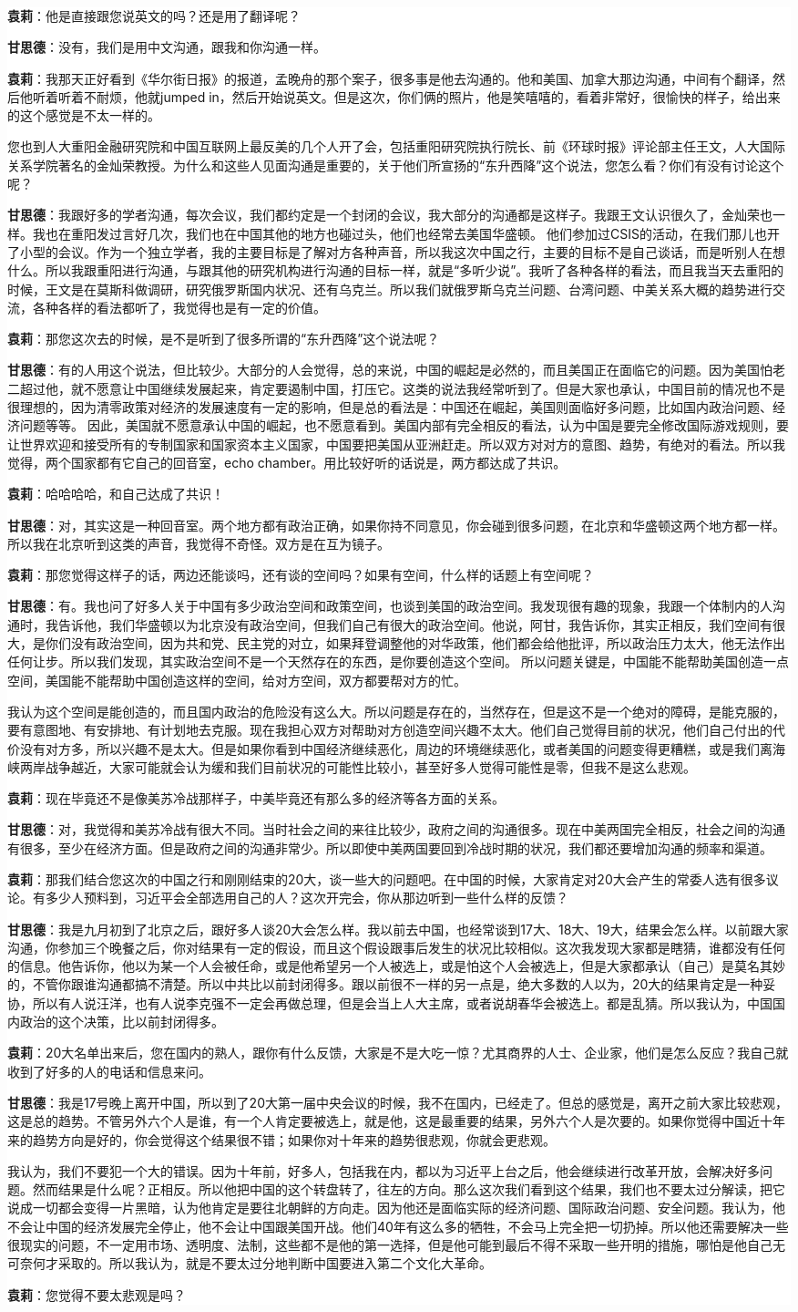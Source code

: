 **袁莉**：他是直接跟您说英文的吗？还是用了翻译呢？

**甘思德**：没有，我们是用中文沟通，跟我和你沟通一样。

**袁莉**：我那天正好看到《华尔街日报》的报道，孟晚舟的那个案子，很多事是他去沟通的。他和美国、加拿大那边沟通，中间有个翻译，然后他听着听着不耐烦，他就jumped in，然后开始说英文。但是这次，你们俩的照片，他是笑嘻嘻的，看着非常好，很愉快的样子，给出来的这个感觉是不太一样的。

您也到人大重阳金融研究院和中国互联网上最反美的几个人开了会，包括重阳研究院执行院长、前《环球时报》评论部主任王文，人大国际关系学院著名的金灿荣教授。为什么和这些人见面沟通是重要的，关于他们所宣扬的“东升西降”这个说法，您怎么看？你们有没有讨论这个呢？

**甘思德**：我跟好多的学者沟通，每次会议，我们都约定是一个封闭的会议，我大部分的沟通都是这样子。我跟王文认识很久了，金灿荣也一样。我也在重阳发过言好几次，我们也在中国其他的地方也碰过头，他们也经常去美国华盛顿。 他们参加过CSIS的活动，在我们那儿也开了小型的会议。作为一个独立学者，我的主要目标是了解对方各种声音，所以我这次中国之行，主要的目标不是自己谈话，而是听别人在想什么。所以我跟重阳进行沟通，与跟其他的研究机构进行沟通的目标一样，就是“多听少说”。我听了各种各样的看法，而且我当天去重阳的时候，王文是在莫斯科做调研，研究俄罗斯国内状况、还有乌克兰。所以我们就俄罗斯乌克兰问题、台湾问题、中美关系大概的趋势进行交流，各种各样的看法都听了，我觉得也是有一定的价值。

**袁莉**：那您这次去的时候，是不是听到了很多所谓的“东升西降”这个说法呢？

**甘思德**：有的人用这个说法，但比较少。大部分的人会觉得，总的来说，中国的崛起是必然的，而且美国正在面临它的问题。因为美国怕老二超过他，就不愿意让中国继续发展起来，肯定要遏制中国，打压它。这类的说法我经常听到了。但是大家也承认，中国目前的情况也不是很理想的，因为清零政策对经济的发展速度有一定的影响，但是总的看法是：中国还在崛起，美国则面临好多问题，比如国内政治问题、经济问题等等。 因此，美国就不愿意承认中国的崛起，也不愿意看到。美国内部有完全相反的看法，认为中国是要完全修改国际游戏规则，要让世界欢迎和接受所有的专制国家和国家资本主义国家，中国要把美国从亚洲赶走。所以双方对对方的意图、趋势，有绝对的看法。所以我觉得，两个国家都有它自己的回音室，echo chamber。用比较好听的话说是，两方都达成了共识。

**袁莉**：哈哈哈哈，和自己达成了共识！

**甘思德**：对，其实这是一种回音室。两个地方都有政治正确，如果你持不同意见，你会碰到很多问题，在北京和华盛顿这两个地方都一样。所以我在北京听到这类的声音，我觉得不奇怪。双方是在互为镜子。

**袁莉**：那您觉得这样子的话，两边还能谈吗，还有谈的空间吗？如果有空间，什么样的话题上有空间呢？

**甘思德**：有。我也问了好多人关于中国有多少政治空间和政策空间，也谈到美国的政治空间。我发现很有趣的现象，我跟一个体制内的人沟通时，我告诉他，我们华盛顿以为北京没有政治空间，但我们自己有很大的政治空间。他说，阿甘，我告诉你，其实正相反，我们空间有很大，是你们没有政治空间，因为共和党、民主党的对立，如果拜登调整他的对华政策，他们都会给他批评，所以政治压力太大，他无法作出任何让步。所以我们发现，其实政治空间不是一个天然存在的东西，是你要创造这个空间。 所以问题关键是，中国能不能帮助美国创造一点空间，美国能不能帮助中国创造这样的空间，给对方空间，双方都要帮对方的忙。

我认为这个空间是能创造的，而且国内政治的危险没有这么大。所以问题是存在的，当然存在，但是这不是一个绝对的障碍，是能克服的，要有意图地、有安排地、有计划地去克服。现在我担心双方对帮助对方创造空间兴趣不太大。他们自己觉得目前的状况，他们自己付出的代价没有对方多，所以兴趣不是太大。但是如果你看到中国经济继续恶化，周边的环境继续恶化，或者美国的问题变得更糟糕，或是我们离海峡两岸战争越近，大家可能就会认为缓和我们目前状况的可能性比较小，甚至好多人觉得可能性是零，但我不是这么悲观。

**袁莉**：现在毕竟还不是像美苏冷战那样子，中美毕竟还有那么多的经济等各方面的关系。

**甘思德**：对，我觉得和美苏冷战有很大不同。当时社会之间的来往比较少，政府之间的沟通很多。现在中美两国完全相反，社会之间的沟通有很多，至少在经济方面。但是政府之间的沟通非常少。所以即使中美两国要回到冷战时期的状况，我们都还要增加沟通的频率和渠道。

**袁莉**：那我们结合您这次的中国之行和刚刚结束的20大，谈一些大的问题吧。在中国的时候，大家肯定对20大会产生的常委人选有很多议论。有多少人预料到，习近平会全部选用自己的人？这次开完会，你从那边听到一些什么样的反馈？

**甘思德**：我是九月初到了北京之后，跟好多人谈20大会怎么样。我以前去中国，也经常谈到17大、18大、19大，结果会怎么样。以前跟大家沟通，你参加三个晚餐之后，你对结果有一定的假设，而且这个假设跟事后发生的状况比较相似。这次我发现大家都是瞎猜，谁都没有任何的信息。他告诉你，他以为某一个人会被任命，或是他希望另一个人被选上，或是怕这个人会被选上，但是大家都承认（自己）是莫名其妙的，不管你跟谁沟通都搞不清楚。所以中共比以前封闭得多。跟以前很不一样的另一点是，绝大多数的人以为，20大的结果肯定是一种妥协，所以有人说汪洋，也有人说李克强不一定会再做总理，但是会当上人大主席，或者说胡春华会被选上。都是乱猜。所以我认为，中国国内政治的这个决策，比以前封闭得多。

**袁莉**：20大名单出来后，您在国内的熟人，跟你有什么反馈，大家是不是大吃一惊？尤其商界的人士、企业家，他们是怎么反应？我自己就收到了好多的人的电话和信息来问。

**甘思德**：我是17号晚上离开中国，所以到了20大第一届中央会议的时候，我不在国内，已经走了。但总的感觉是，离开之前大家比较悲观，这是总的趋势。不管另外六个人是谁，有一个人肯定要被选上，就是他，这是最重要的结果，另外六个人是次要的。如果你觉得中国近十年来的趋势方向是好的，你会觉得这个结果很不错；如果你对十年来的趋势很悲观，你就会更悲观。

我认为，我们不要犯一个大的错误。因为十年前，好多人，包括我在内，都以为习近平上台之后，他会继续进行改革开放，会解决好多问题。然而结果是什么呢？正相反。所以他把中国的这个转盘转了，往左的方向。那么这次我们看到这个结果，我们也不要太过分解读，把它说成一切都会变得一片黑暗，认为他肯定是要往北朝鲜的方向走。因为他还是面临实际的经济问题、国际政治问题、安全问题。我认为，他不会让中国的经济发展完全停止，他不会让中国跟美国开战。他们40年有这么多的牺牲，不会马上完全把一切扔掉。所以他还需要解决一些很现实的问题，不一定用市场、透明度、法制，这些都不是他的第一选择，但是他可能到最后不得不采取一些开明的措施，哪怕是他自己无可奈何才采取的。所以我认为，就是不要太过分地判断中国要进入第二个文化大革命。

**袁莉**：您觉得不要太悲观是吗？
